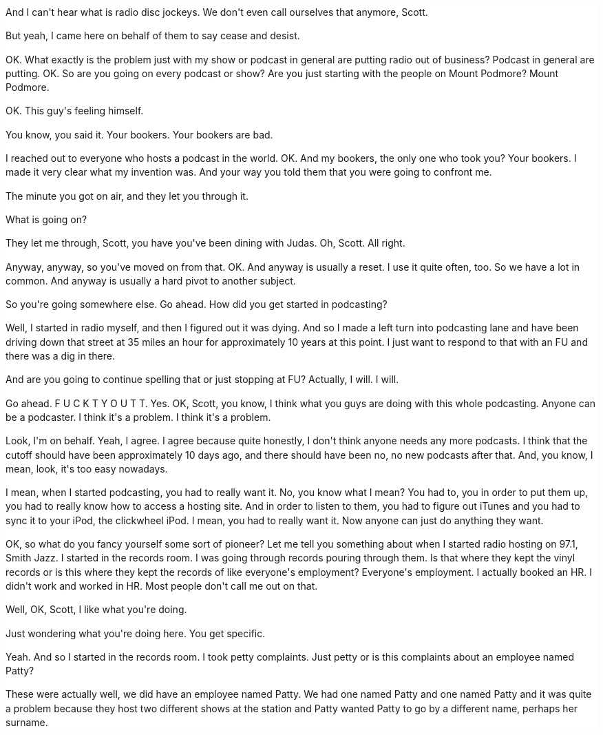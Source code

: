 And I can't hear what is radio disc jockeys. We don't even call ourselves that anymore, Scott.

But yeah, I came here on behalf of them to say cease and desist.

OK. What exactly is the problem just with my show or podcast in general are putting radio out of business? Podcast in general are putting. OK. So are you going on every podcast or show? Are you just starting with the people on Mount Podmore? Mount Podmore.

OK. This guy's feeling himself.

You know, you said it. Your bookers. Your bookers are bad.

I reached out to everyone who hosts a podcast in the world. OK. And my bookers, the only one who took you? Your bookers. I made it very clear what my invention was. And your way you told them that you were going to confront me.

The minute you got on air, and they let you through it.

What is going on?

They let me through, Scott, you have you've been dining with Judas. Oh, Scott. All right.

Anyway, anyway, so you've moved on from that. OK. And anyway is usually a reset. I use it quite often, too. So we have a lot in common. And anyway is usually a hard pivot to another subject.

So you're going somewhere else. Go ahead. How did you get started in podcasting?

Well, I started in radio myself, and then I figured out it was dying. And so I made a left turn into podcasting lane and have been driving down that street at 35 miles an hour for approximately 10 years at this point. I just want to respond to that with an FU and there was a dig in there.

And are you going to continue spelling that or just stopping at FU? Actually, I will. I will.

Go ahead. F U C K T Y O U T T. Yes. OK, Scott, you know, I think what you guys are doing with this whole podcasting. Anyone can be a podcaster. I think it's a problem. I think it's a problem.

Look, I'm on behalf. Yeah, I agree. I agree because quite honestly, I don't think anyone needs any more podcasts. I think that the cutoff should have been approximately 10 days ago, and there should have been no, no new podcasts after that. And, you know, I mean, look, it's too easy nowadays.

I mean, when I started podcasting, you had to really want it. No, you know what I mean? You had to, you in order to put them up, you had to really know how to access a hosting site. And in order to listen to them, you had to figure out iTunes and you had to sync it to your iPod, the clickwheel iPod. I mean, you had to really want it. Now anyone can just do anything they want.

OK, so what do you fancy yourself some sort of pioneer? Let me tell you something about when I started radio hosting on 97.1, Smith Jazz. I started in the records room. I was going through records pouring through them. Is that where they kept the vinyl records or is this where they kept the records of like everyone's employment? Everyone's employment. I actually booked an HR. I didn't work and worked in HR. Most people don't call me out on that.

Well, OK, Scott, I like what you're doing.

Just wondering what you're doing here. You get specific.

Yeah. And so I started in the records room. I took petty complaints. Just petty or is this complaints about an employee named Patty?

These were actually well, we did have an employee named Patty. We had one named Patty and one named Patty and it was quite a problem because they host two different shows at the station and Patty wanted Patty to go by a different name, perhaps her surname.
